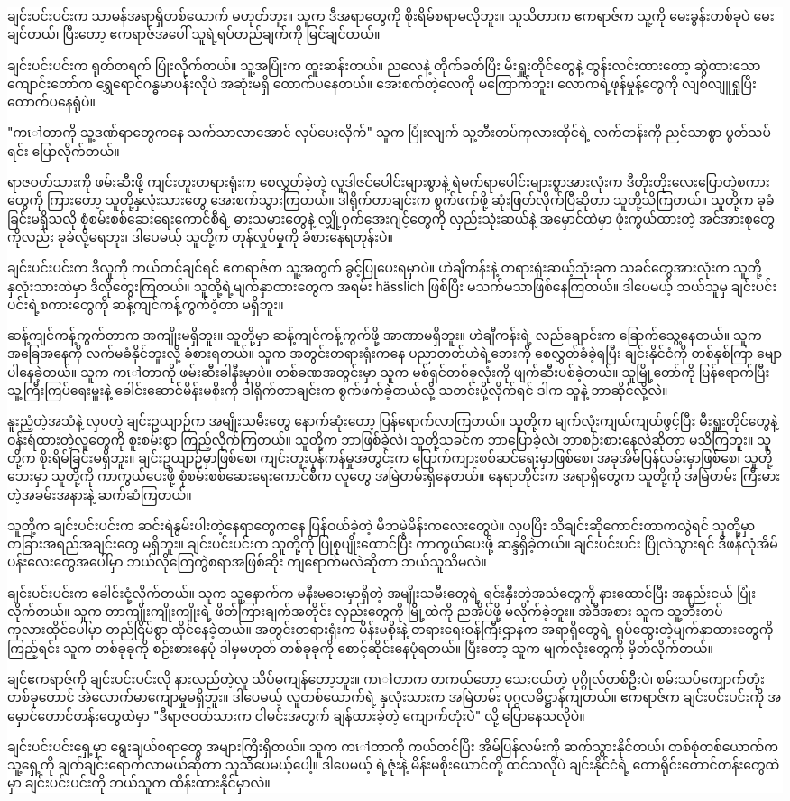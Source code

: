 ချင်းပင်းပင်းက သာမန်အရာရှိတစ်ယောက် မဟုတ်ဘူး။ သူက ဒီအရာတွေကို စိုးရိမ်စရာမလိုဘူး။ သူသိတာက ဧကရာဇ်က သူ့ကို မေးခွန်းတစ်ခုပဲ မေးချင်တယ်၊ ပြီးတော့ ဧကရာဇ်အပေါ် သူရဲ့ရပ်တည်ချက်ကို မြင်ချင်တယ်။

ချင်းပင်းပင်းက ရုတ်တရက် ပြုံးလိုက်တယ်။ သူ့အပြုံးက ထူးဆန်းတယ်။ ညလေနဲ့ တိုက်ခတ်ပြီး မီးရှူးတိုင်တွေနဲ့ ထွန်းလင်းထားတော့ ဆွဲထားသောကျောင်းတော်က ရွှေရောင်ဂန္ဓမာပန်းလိုပဲ အဆုံးမရှိ တောက်ပနေတယ်။ အေးစက်တဲ့လေကို မကြောက်ဘူး၊ လောကရဲ့ဖုန်မှုန့်တွေကို လျစ်လျူရှုပြီး တောက်ပနေရုံပဲ။

"ကៅတာကို သူ့ဒဏ်ရာတွေကနေ သက်သာလာအောင် လုပ်ပေးလိုက်" သူက ပြုံးလျက် သူ့ဘီးတပ်ကုလားထိုင်ရဲ့ လက်တန်းကို ညင်သာစွာ ပွတ်သပ်ရင်း ပြောလိုက်တယ်။

ရာဇဝတ်သားကို ဖမ်းဆီးဖို့ ကျင်းတူးတရားရုံးက စေလွှတ်ခဲ့တဲ့ လူဒါဇင်ပေါင်းများစွာနဲ့ ရဲမက်ရာပေါင်းများစွာအားလုံးက ဒီတိုးတိုးလေးပြောတဲ့စကားတွေကို ကြားတော့ သူတို့နှလုံးသားတွေ အေးစက်သွားကြတယ်။ ဒါရိုက်တာချင်းက စွက်ဖက်ဖို့ ဆုံးဖြတ်လိုက်ပြီဆိုတာ သူတို့သိကြတယ်။ သူတို့က ခုခံခြင်းမရှိသလို စုံစမ်းစစ်ဆေးရေးကောင်စီရဲ့ ဓားသမားတွေနဲ့ လျှို့ဝှက်အေးဂျင့်တွေကို လှည်းသုံးဆယ်နဲ့ အမှောင်ထဲမှာ ဖုံးကွယ်ထားတဲ့ အင်အားစုတွေကိုလည်း ခုခံလို့မရဘူး၊ ဒါပေမယ့် သူတို့က တုန်လှုပ်မှုကို ခံစားနေရတုန်းပဲ။

ချင်းပင်းပင်းက ဒီလူကို ကယ်တင်ချင်ရင် ဧကရာဇ်က သူ့အတွက် ခွင့်ပြုပေးရမှာပဲ။ ဟဲချီကန်းနဲ့ တရားရုံးဆယ့်သုံးခုက သခင်တွေအားလုံးက သူတို့နှလုံးသားထဲမှာ ဒီလိုတွေးကြတယ်။ သူတို့ရဲ့မျက်နှာထားတွေက အရမ်း hässlich ဖြစ်ပြီး မသက်မသာဖြစ်နေကြတယ်။ ဒါပေမယ့် ဘယ်သူမှ ချင်းပင်းပင်းရဲ့စကားတွေကို ဆန့်ကျင်ကန့်ကွက်ဝံ့တာ မရှိဘူး။

ဆန့်ကျင်ကန့်ကွက်တာက အကျိုးမရှိဘူး။ သူတို့မှာ ဆန့်ကျင်ကန့်ကွက်ဖို့ အာဏာမရှိဘူး။ ဟဲချီကန်းရဲ့ လည်ချောင်းက ခြောက်သွေ့နေတယ်။ သူက အခြေအနေကို လက်မခံနိုင်ဘူးလို့ ခံစားရတယ်။ သူက အတွင်းတရားရုံးကနေ ပညာတတ်ဟဲရဲ့ဘေးကို စေလွှတ်ခံခဲ့ရပြီး ချင်းနိုင်ငံကို တစ်နှစ်ကြာ မျောပါနေခဲ့တယ်။ သူက ကៅတာကို ဖမ်းဆီးခါနီးမှာပဲ။ တစ်ခဏအတွင်းမှာ သူက မစ်ရှင်တစ်ခုလုံးကို ဖျက်ဆီးပစ်ခဲ့တယ်။ သူမြို့တော်ကို ပြန်ရောက်ပြီး သူ့ကြီးကြပ်ရေးမှူးနဲ့ ခေါင်းဆောင်မိန်းမစိုးကို ဒါရိုက်တာချင်းက စွက်ဖက်ခဲ့တယ်လို့ သတင်းပို့လိုက်ရင် ဒါက သူနဲ့ ဘာဆိုင်လို့လဲ။

နူးညံ့တဲ့အသံနဲ့ လှပတဲ့ ချင်းဥယျာဉ်က အမျိုးသမီးတွေ နောက်ဆုံးတော့ ပြန်ရောက်လာကြတယ်။ သူတို့က မျက်လုံးကျယ်ကျယ်ဖွင့်ပြီး မီးရှူးတိုင်တွေနဲ့ ဝန်းရံထားတဲ့လူတွေကို စူးစမ်းစွာ ကြည့်လိုက်ကြတယ်။ သူတို့က ဘာဖြစ်ခဲ့လဲ၊ သူတို့သခင်က ဘာပြောခဲ့လဲ၊ ဘာစဉ်းစားနေလဲဆိုတာ မသိကြဘူး။ သူတို့က စိုးရိမ်ခြင်းမရှိဘူး။ ချင်းဥယျာဉ်မှာဖြစ်စေ၊ ကျင်းတူးပုန်ကန်မှုအတွင်းက ပြောက်ကျားစစ်ဆင်ရေးမှာဖြစ်စေ၊ အခုအိမ်ပြန်လမ်းမှာဖြစ်စေ၊ သူတို့ဘေးမှာ သူတို့ကို ကာကွယ်ပေးဖို့ စုံစမ်းစစ်ဆေးရေးကောင်စီက လူတွေ အမြဲတမ်းရှိနေတယ်။ နေရာတိုင်းက အရာရှိတွေက သူတို့ကို အမြဲတမ်း ကြီးမားတဲ့အခမ်းအနားနဲ့ ဆက်ဆံကြတယ်။

သူတို့က ချင်းပင်းပင်းက ဆင်းရဲနွမ်းပါးတဲ့နေရာတွေကနေ ပြန်ဝယ်ခဲ့တဲ့ မိဘမဲ့မိန်းကလေးတွေပဲ။ လှပပြီး သီချင်းဆိုကောင်းတာကလွဲရင် သူတို့မှာ တခြားအရည်အချင်းတွေ မရှိဘူး။ ချင်းပင်းပင်းက သူတို့ကို ပြုစုပျိုးထောင်ပြီး ကာကွယ်ပေးဖို့ ဆန္ဒရှိခဲ့တယ်။ ချင်းပင်းပင်း ပြိုလဲသွားရင် ဒီဖန်လုံအိမ်ပန်းလေးတွေအပေါ်မှာ ဘယ်လိုကြေကွဲစရာအဖြစ်ဆိုး ကျရောက်မလဲဆိုတာ ဘယ်သူသိမလဲ။

ချင်းပင်းပင်းက ခေါင်းငုံ့လိုက်တယ်။ သူက သူ့နောက်က မနီးမဝေးမှာရှိတဲ့ အမျိုးသမီးတွေရဲ့ ရင်းနှီးတဲ့အသံတွေကို နားထောင်ပြီး အနည်းငယ် ပြုံးလိုက်တယ်။ သူက တာကျိုးကျိုးကျိုးရဲ့ ဖိတ်ကြားချက်အတိုင်း လှည်းတွေကို မြို့ထဲကို ညအိပ်ဖို့ မလိုက်ခဲ့ဘူး။ အဲဒီအစား သူက သူ့ဘီးတပ်ကုလားထိုင်ပေါ်မှာ တည်ငြိမ်စွာ ထိုင်နေခဲ့တယ်။ အတွင်းတရားရုံးက မိန်းမစိုးနဲ့ တရားရေးဝန်ကြီးဌာနက အရာရှိတွေရဲ့ ရှုပ်ထွေးတဲ့မျက်နှာထားတွေကို ကြည့်ရင်း သူက တစ်ခုခုကို စဉ်းစားနေပုံ ဒါမှမဟုတ် တစ်ခုခုကို စောင့်ဆိုင်းနေပုံရတယ်။ ပြီးတော့ သူက မျက်လုံးတွေကို မှိတ်လိုက်တယ်။

ချင်ဧကရာဇ်ကို ချင်းပင်းပင်းလို နားလည်တဲ့လူ သိပ်မကျန်တော့ဘူး။ ကៅတာက တကယ်တော့ သေးငယ်တဲ့ ပုဂ္ဂိုလ်တစ်ဦးပဲ၊ စမ်းသပ်ကျောက်တုံးတစ်ခုတောင် အဲလောက်မာကျောမှုမရှိဘူး။ ဒါပေမယ့် လူတစ်ယောက်ရဲ့ နှလုံးသားက အမြဲတမ်း ပုဂ္ဂလဓိဋ္ဌာန်ကျတယ်။ ဧကရာဇ်က ချင်းပင်းပင်းကို အမှောင်တောင်တန်းတွေထဲမှာ "ဒီရာဇဝတ်သားက ငါမင်းအတွက် ချန်ထားခဲ့တဲ့ ကျောက်တုံးပဲ" လို့ ပြောနေသလိုပဲ။

ချင်းပင်းပင်းရှေ့မှာ ရွေးချယ်စရာတွေ အများကြီးရှိတယ်။ သူက ကៅတာကို ကယ်တင်ပြီး အိမ်ပြန်လမ်းကို ဆက်သွားနိုင်တယ်၊ တစ်စုံတစ်ယောက်က သူ့ရှေ့ကို ချက်ချင်းရောက်လာမယ်ဆိုတာ သူသိပေမယ့်ပေါ့။ ဒါပေမယ့် ရဲ့ဇုံးနဲ့ မိန်းမစိုးယောင်တို့ ထင်သလိုပဲ ချင်းနိုင်ငံရဲ့ တောရိုင်းတောင်တန်းတွေထဲမှာ ချင်းပင်းပင်းကို ဘယ်သူက ထိန်းထားနိုင်မှာလဲ။

